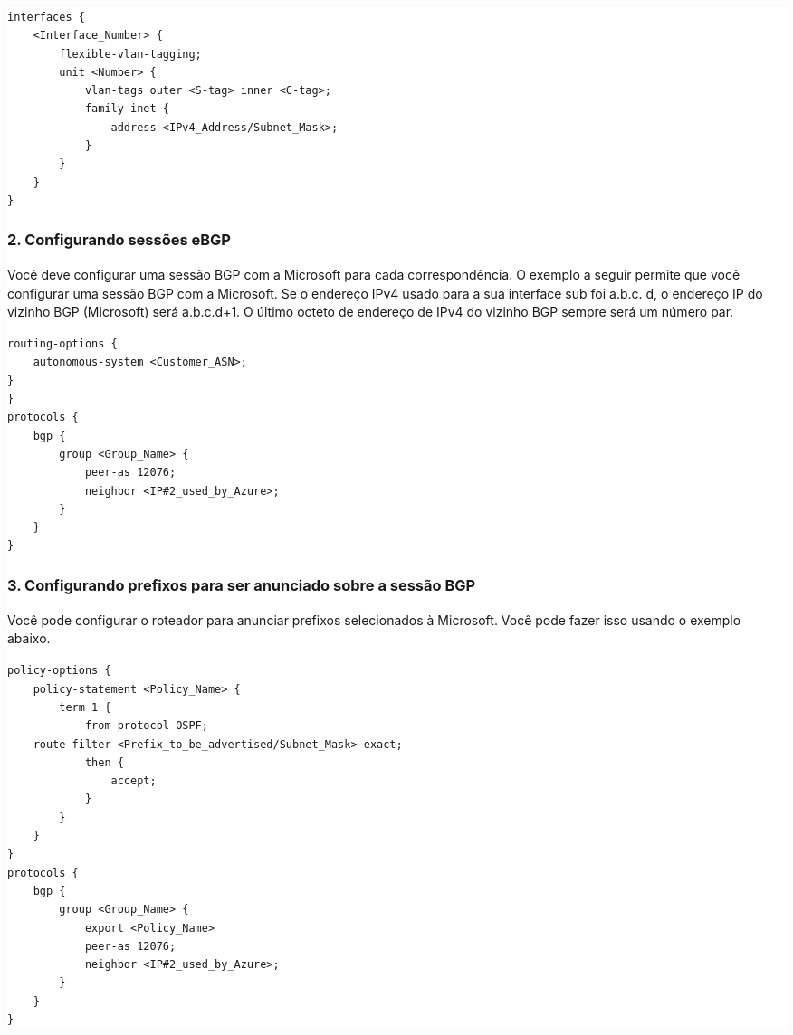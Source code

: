     interfaces {
        <Interface_Number> {
            flexible-vlan-tagging;
            unit <Number> {
                vlan-tags outer <S-tag> inner <C-tag>;
                family inet {
                    address <IPv4_Address/Subnet_Mask>;
                }                           
            }                               
        }                                   
    }                           

### <a name="2-setting-up-ebgp-sessions"></a>2. Configurando sessões eBGP

Você deve configurar uma sessão BGP com a Microsoft para cada correspondência. O exemplo a seguir permite que você configurar uma sessão BGP com a Microsoft. Se o endereço IPv4 usado para a sua interface sub foi a.b.c. d, o endereço IP do vizinho BGP (Microsoft) será a.b.c.d+1. O último octeto de endereço de IPv4 do vizinho BGP sempre será um número par.

    routing-options {
        autonomous-system <Customer_ASN>;
    }
    }
    protocols {
        bgp { 
            group <Group_Name> { 
                peer-as 12076;              
                neighbor <IP#2_used_by_Azure>;
            }                               
        }                                   
    }

### <a name="3-setting-up-prefixes-to-be-advertised-over-the-bgp-session"></a>3. Configurando prefixos para ser anunciado sobre a sessão BGP

Você pode configurar o roteador para anunciar prefixos selecionados à Microsoft. Você pode fazer isso usando o exemplo abaixo.

    policy-options {
        policy-statement <Policy_Name> {
            term 1 {
                from protocol OSPF;
        route-filter <Prefix_to_be_advertised/Subnet_Mask> exact;
                then {
                    accept;
                }
            }
        }
    }
    protocols {
        bgp { 
            group <Group_Name> { 
                export <Policy_Name>
                peer-as 12076;              
                neighbor <IP#2_used_by_Azure>;
            }                               
        }                                   
    }
